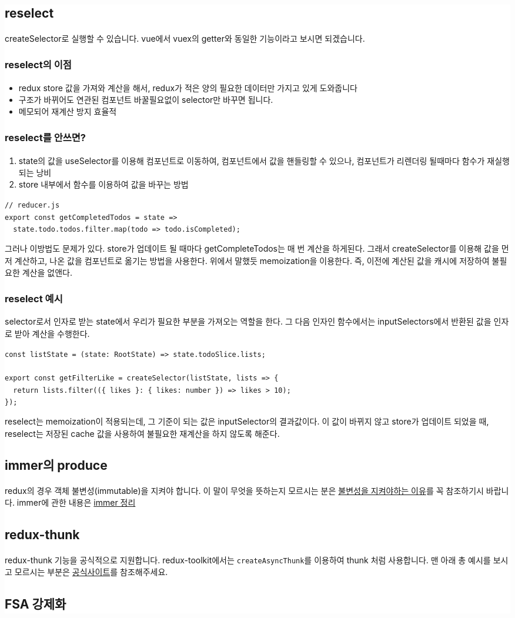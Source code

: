 ## reselect

createSelector로 실행할 수 있습니다. vue에서 vuex의 getter와 동일한 기능이라고 보시면 되겠습니다.

### reselect의 이점

- redux store 값을 가져와 계산을 해서, redux가 적은 양의 필요한 데이터만 가지고 있게 도와줍니다
- 구조가 바뀌어도 연관된 컴포넌트 바꿀필요없이 selector만 바꾸면 됩니다.
- 메모되어 재계산 방지 효율적

### reselect를 안쓰면?

1. state의 값을 useSelector를 이용해 컴포넌트로 이동하여, 컴포넌트에서 값을 핸들링할 수 있으나, 컴포넌트가 리렌더링 될때마다 함수가 재실행되는 낭비
2. store 내부에서 함수를 이용하여 값을 바꾸는 방법

```tsx
// reducer.js
export const getCompletedTodos = state =>
  state.todo.todos.filter.map(todo => todo.isCompleted);
```

그러나 이방법도 문제가 있다. store가 업데이트 될 때마다 getCompleteTodos는 매 번 계산을 하게된다.
그래서 createSelector를 이용해 값을 먼저 계산하고, 나온 값을 컴포넌트로 옮기는 방법을 사용한다. 위에서 말했듯 memoization을 이용한다. 즉, 이전에 계산된 값을 캐시에 저장하여 불필요한 계산을 없앤다.

### reselect 예시

selector로서 인자로 받는 state에서 우리가 필요한 부분을 가져오는 역할을 한다. 그 다음 인자인 함수에서는 inputSelectors에서 반환된 값을 인자로 받아 계산을 수행한다.

```tsx
const listState = (state: RootState) => state.todoSlice.lists;

export const getFilterLike = createSelector(listState, lists => {
  return lists.filter(({ likes }: { likes: number }) => likes > 10);
});
```

reselect는 memoization이 적용되는데, 그 기준이 되는 값은 inputSelector의 결과값이다. 이 값이 바뀌지 않고 store가 업데이트 되었을 때, reselect는 저장된 cache 값을 사용하여 불필요한 재계산을 하지 않도록 해준다.

## immer의 produce

redux의 경우 객체 불변성(immutable)을 지켜야 합니다. 이 말이 무엇을 뜻하는지 모르시는 분은 [불변성을 지켜야하는 이유](https://kyounghwan01.github.io/blog/React/redux/redux-basic/#reducer-정의)를 꼭 참조하기시 바랍니다.
immer에 관한 내용은 [immer 정리](https://kyounghwan01.github.io/blog/React/immer-js/#immer-js란)

## redux-thunk

redux-thunk 기능을 공식적으로 지원합니다. redux-toolkit에서는 `createAsyncThunk`를 이용하여 thunk 처럼 사용합니다. 맨 아래 총 예시를 보시고 모르시는 부분은 [공식사이트](https://redux-toolkit.js.org/api/createAsyncThunk)를 참조해주세요.

## FSA 강제화
